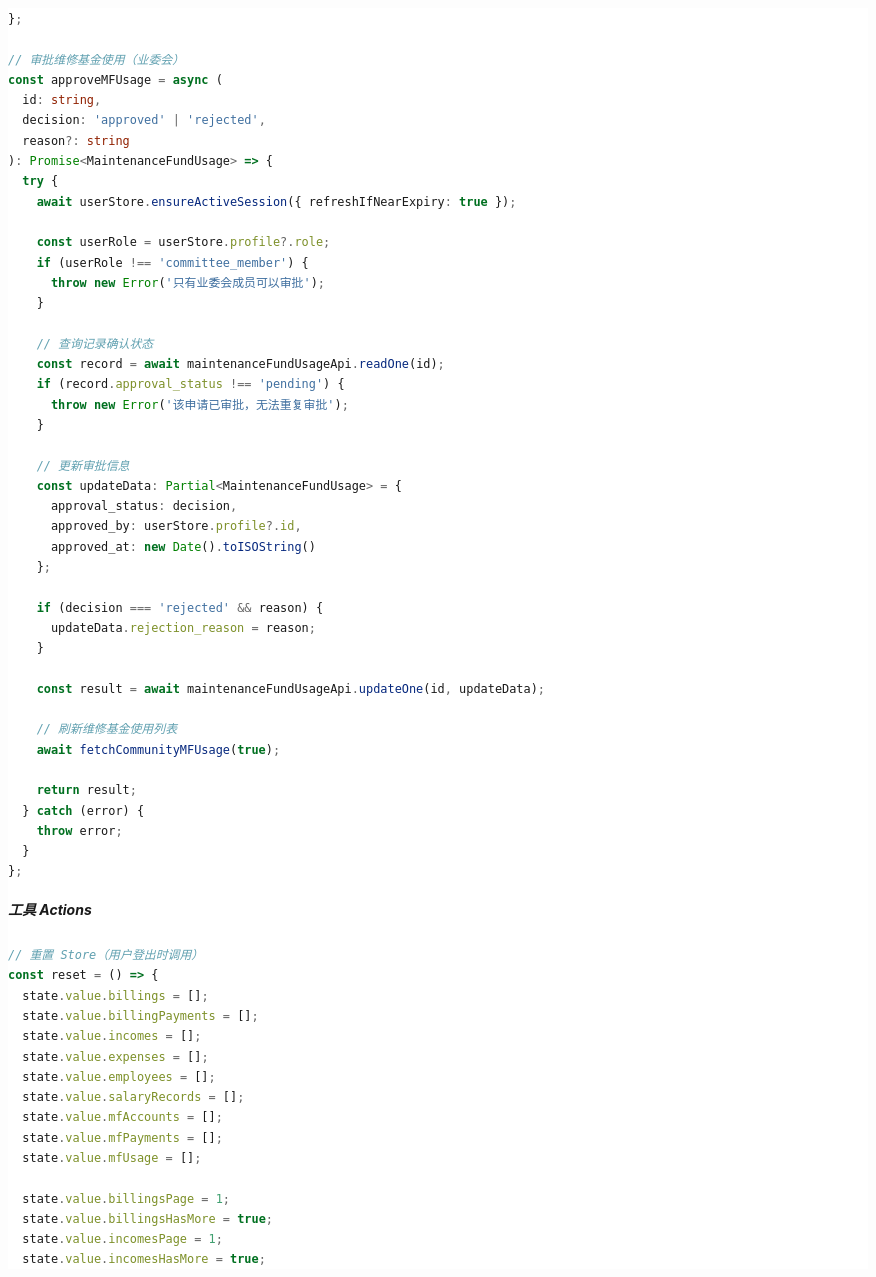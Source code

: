 ```typescript
};

// 审批维修基金使用（业委会）
const approveMFUsage = async (
  id: string,
  decision: 'approved' | 'rejected',
  reason?: string
): Promise<MaintenanceFundUsage> => {
  try {
    await userStore.ensureActiveSession({ refreshIfNearExpiry: true });

    const userRole = userStore.profile?.role;
    if (userRole !== 'committee_member') {
      throw new Error('只有业委会成员可以审批');
    }

    // 查询记录确认状态
    const record = await maintenanceFundUsageApi.readOne(id);
    if (record.approval_status !== 'pending') {
      throw new Error('该申请已审批，无法重复审批');
    }

    // 更新审批信息
    const updateData: Partial<MaintenanceFundUsage> = {
      approval_status: decision,
      approved_by: userStore.profile?.id,
      approved_at: new Date().toISOString()
    };

    if (decision === 'rejected' && reason) {
      updateData.rejection_reason = reason;
    }

    const result = await maintenanceFundUsageApi.updateOne(id, updateData);

    // 刷新维修基金使用列表
    await fetchCommunityMFUsage(true);

    return result;
  } catch (error) {
    throw error;
  }
};
```

##### 工具 Actions

```typescript
// 重置 Store（用户登出时调用）
const reset = () => {
  state.value.billings = [];
  state.value.billingPayments = [];
  state.value.incomes = [];
  state.value.expenses = [];
  state.value.employees = [];
  state.value.salaryRecords = [];
  state.value.mfAccounts = [];
  state.value.mfPayments = [];
  state.value.mfUsage = [];

  state.value.billingsPage = 1;
  state.value.billingsHasMore = true;
  state.value.incomesPage = 1;
  state.value.incomesHasMore = true;
```